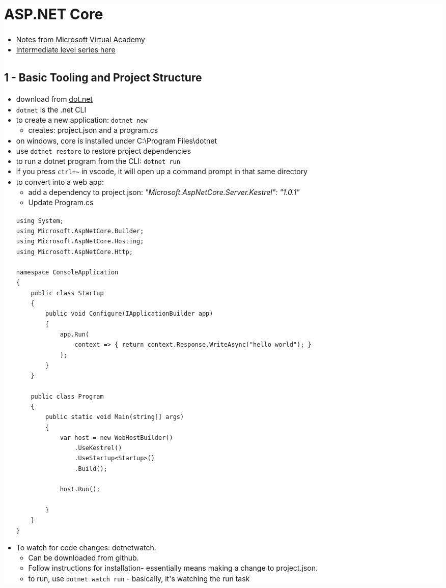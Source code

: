 ASP.NET Core
======================
- [Notes from Microsoft Virtual Academy](https://mva.microsoft.com/en-US/training-courses/introduction-to-asp-net-core-1-0-16841?l=JWZaodE6C_5706218965)
- [Intermediate level series here](https://mva.microsoft.com/en-US/training-courses/intermediate-asp-net-core-1-0-16964)

## 1 - Basic Tooling and Project Structure
- download from [dot.net](dot.net)
- `dotnet` is the .net CLI
- to create a new application: `dotnet new`
    - creates: project.json and a program.cs
- on windows, core is installed under C:\Program Files\dotnet
- use `dotnet restore` to restore project dependencies
- to run a dotnet program from the CLI: `dotnet run`
- if you press `ctrl+~` in vscode, it will open up a command prompt in that same directory
- to convert into a web app:
    - add a dependency to project.json: *"Microsoft.AspNetCore.Server.Kestrel": "1.0.1"*
    - Update Program.cs
    ```(csharp)
    using System;
    using Microsoft.AspNetCore.Builder;
    using Microsoft.AspNetCore.Hosting;
    using Microsoft.AspNetCore.Http;

    namespace ConsoleApplication
    {
        public class Startup
        {
            public void Configure(IApplicationBuilder app)
            {
                app.Run(
                    context => { return context.Response.WriteAsync("hello world"); }
                );
            }    
        }
        
        public class Program
        {
            public static void Main(string[] args)
            {
                var host = new WebHostBuilder()
                    .UseKestrel()
                    .UseStartup<Startup>()
                    .Build();
                    
                host.Run();
                
            }    
        }    
    }
    ```
- To watch for code changes: dotnetwatch.  
    - Can be downloaded from github.
    - Follow instructions for installation- essentially means making a change to project.json.
    - to run, use `dotnet watch run` - basically, it's watching the run task
